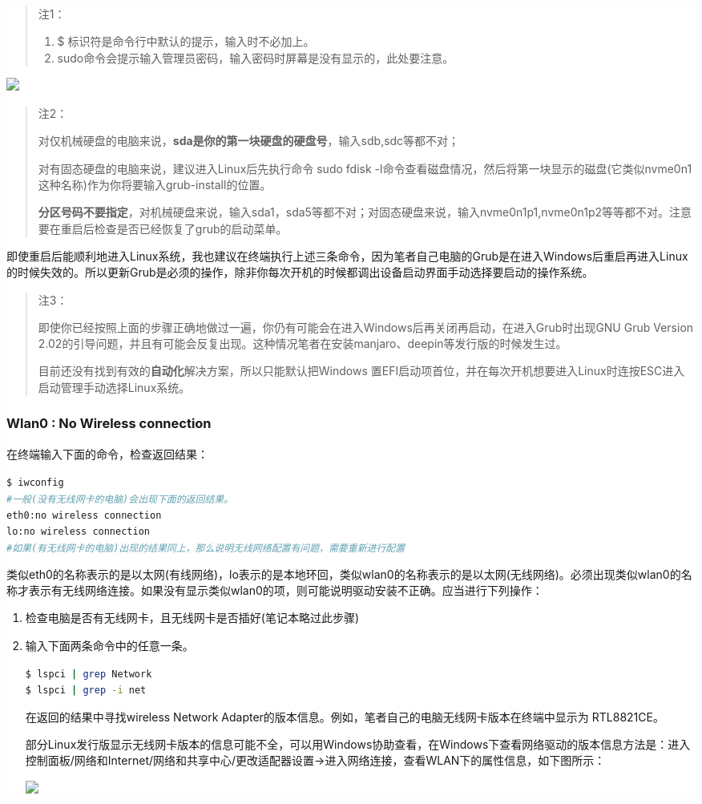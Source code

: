 > 注1：
>
> 1. $ 标识符是命令行中默认的提示，输入时不必加上。
> 2. sudo命令会提示输入管理员密码，输入密码时屏幕是没有显示的，此处要注意。

![](https://s2.ax1x.com/2020/01/13/lT57wV.png)

> 注2：
>
> 对仅机械硬盘的电脑来说，**sda是你的第一块硬盘的硬盘号**，输入sdb,sdc等都不对；
>
> 对有固态硬盘的电脑来说，建议进入Linux后先执行命令 sudo fdisk -l命令查看磁盘情况，然后将第一块显示的磁盘(它类似nvme0n1这种名称)作为你将要输入grub-install的位置。
>
> **分区号码不要指定**，对机械硬盘来说，输入sda1，sda5等都不对；对固态硬盘来说，输入nvme0n1p1,nvme0n1p2等等都不对。注意要在重启后检查是否已经恢复了grub的启动菜单。

即使重启后能顺利地进入Linux系统，我也建议在终端执行上述三条命令，因为笔者自己电脑的Grub是在进入Windows后重启再进入Linux的时候失效的。所以更新Grub是必须的操作，除非你每次开机的时候都调出设备启动界面手动选择要启动的操作系统。

> 注3：
>
> 即使你已经按照上面的步骤正确地做过一遍，你仍有可能会在进入Windows后再关闭再启动，在进入Grub时出现GNU Grub Version 2.02的引导问题，并且有可能会反复出现。这种情况笔者在安装manjaro、deepin等发行版的时候发生过。
>
> 目前还没有找到有效的**自动化**解决方案，所以只能默认把Windows 置EFI启动项首位，并在每次开机想要进入Linux时连按ESC进入启动管理手动选择Linux系统。

### Wlan0 : No Wireless connection

在终端输入下面的命令，检查返回结果：

```bash
$ iwconfig
#一般(没有无线网卡的电脑)会出现下面的返回结果。
eth0:no wireless connection
lo:no wireless connection
#如果(有无线网卡的电脑)出现的结果同上，那么说明无线网络配置有问题，需要重新进行配置
```

类似eth0的名称表示的是以太网(有线网络)，lo表示的是本地环回，类似wlan0的名称表示的是以太网(无线网络)。必须出现类似wlan0的名称才表示有无线网络连接。如果没有显示类似wlan0的项，则可能说明驱动安装不正确。应当进行下列操作：

1. 检查电脑是否有无线网卡，且无线网卡是否插好(笔记本略过此步骤)

2. 输入下面两条命令中的任意一条。

   ```bash
   $ lspci | grep Network 
   $ lspci | grep -i net
   ```

   在返回的结果中寻找wireless Network Adapter的版本信息。例如，笔者自己的电脑无线网卡版本在终端中显示为 RTL8821CE。

   部分Linux发行版显示无线网卡版本的信息可能不全，可以用Windows协助查看，在Windows下查看网络驱动的版本信息方法是：进入控制面板/网络和Internet/网络和共享中心/更改适配器设置→进入网络连接，查看WLAN下的属性信息，如下图所示：

   ![](https://s2.ax1x.com/2020/01/13/lHKcX8.png)
